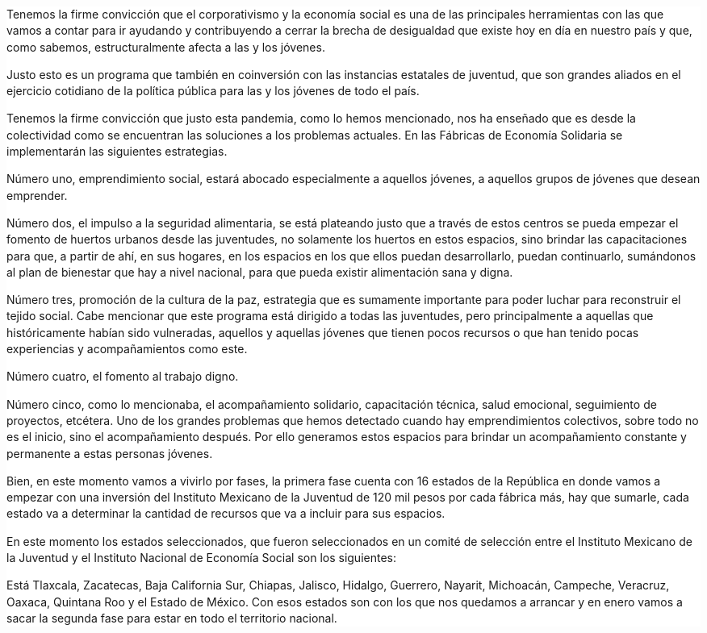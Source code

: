 Tenemos la firme convicción que el corporativismo y la economía social es una
de las principales herramientas con las que vamos a contar para ir ayudando y
contribuyendo a cerrar la brecha de desigualdad que existe hoy en día en
nuestro país y que, como sabemos, estructuralmente afecta a las y los jóvenes.

Justo esto es un programa que también en coinversión con las instancias
estatales de juventud, que son grandes aliados en el ejercicio cotidiano de la
política pública para las y los jóvenes de todo el país.

Tenemos la firme convicción que justo esta pandemia, como lo hemos mencionado,
nos ha enseñado que es desde la colectividad como se encuentran las soluciones
a los problemas actuales. En las Fábricas de Economía Solidaria se
implementarán las siguientes estrategias.

Número uno, emprendimiento social, estará abocado especialmente a aquellos
jóvenes, a aquellos grupos de jóvenes que desean emprender.

Número dos, el impulso a la seguridad alimentaria, se está plateando justo que
a través de estos centros se pueda empezar el fomento de huertos urbanos desde
las juventudes, no solamente los huertos en estos espacios, sino brindar las
capacitaciones para que, a partir de ahí, en sus hogares, en los espacios en
los que ellos puedan desarrollarlo, puedan continuarlo, sumándonos al plan de
bienestar que hay a nivel nacional, para que pueda existir alimentación sana y
digna.

Número tres, promoción de la cultura de la paz, estrategia que es sumamente
importante para poder luchar para reconstruir el tejido social. Cabe mencionar
que este programa está dirigido a todas las juventudes, pero principalmente a
aquellas que históricamente habían sido vulneradas, aquellos y aquellas
jóvenes que tienen pocos recursos o que han tenido pocas experiencias y
acompañamientos como este.

Número cuatro, el fomento al trabajo digno.

Número cinco, como lo mencionaba, el acompañamiento solidario, capacitación
técnica, salud emocional, seguimiento de proyectos, etcétera. Uno de los
grandes problemas que hemos detectado cuando hay emprendimientos colectivos,
sobre todo no es el inicio, sino el acompañamiento después. Por ello generamos
estos espacios para brindar un acompañamiento constante y permanente a estas
personas jóvenes.

Bien, en este momento vamos a vivirlo por fases, la primera fase cuenta con 16
estados de la República en donde vamos a empezar con una inversión del
Instituto Mexicano de la Juventud de 120 mil pesos por cada fábrica más, hay
que sumarle, cada estado va a determinar la cantidad de recursos que va a
incluir para sus espacios.

En este momento los estados seleccionados, que fueron seleccionados en un
comité de selección entre el Instituto Mexicano de la Juventud y el Instituto
Nacional de Economía Social son los siguientes:

Está Tlaxcala, Zacatecas, Baja California Sur, Chiapas, Jalisco, Hidalgo,
Guerrero, Nayarit, Michoacán, Campeche, Veracruz, Oaxaca, Quintana Roo y el
Estado de México. Con esos estados son con los que nos quedamos a arrancar y
en enero vamos a sacar la segunda fase para estar en todo el territorio
nacional.
